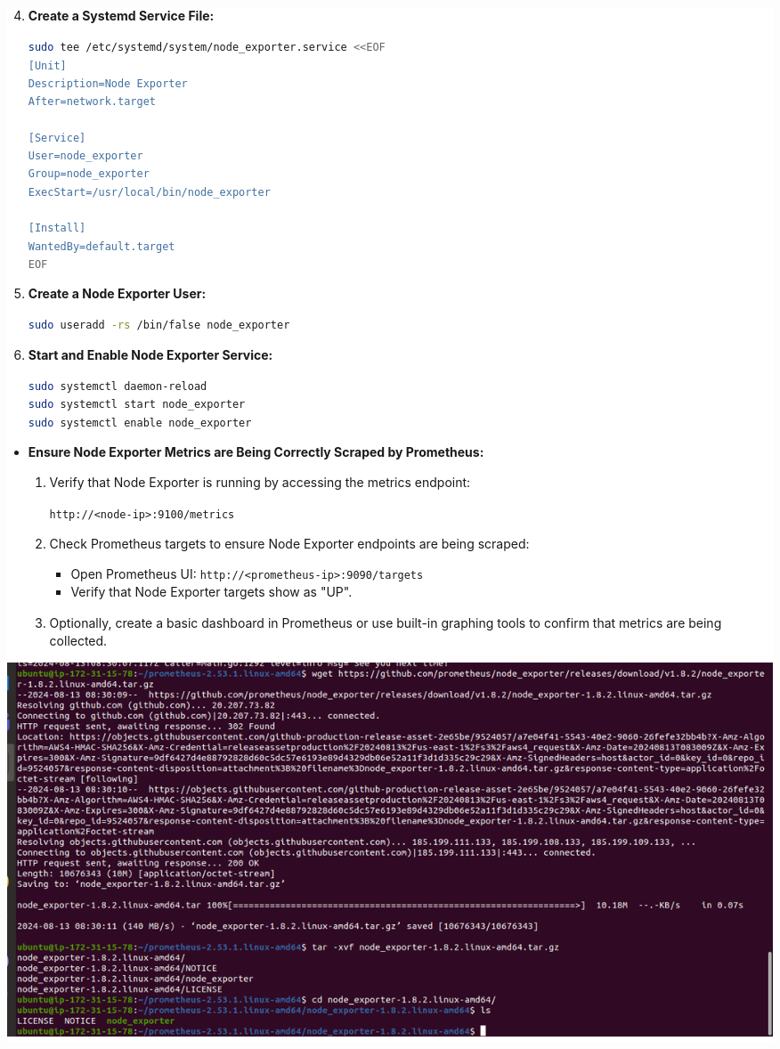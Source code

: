   4. **Create a Systemd Service File:**
     ```bash
     sudo tee /etc/systemd/system/node_exporter.service <<EOF
     [Unit]
     Description=Node Exporter
     After=network.target

     [Service]
     User=node_exporter
     Group=node_exporter
     ExecStart=/usr/local/bin/node_exporter

     [Install]
     WantedBy=default.target
     EOF
     ```

  5. **Create a Node Exporter User:**
     ```bash
     sudo useradd -rs /bin/false node_exporter
     ```

  6. **Start and Enable Node Exporter Service:**
     ```bash
     sudo systemctl daemon-reload
     sudo systemctl start node_exporter
     sudo systemctl enable node_exporter
     ```

- **Ensure Node Exporter Metrics are Being Correctly Scraped by Prometheus:**

  1. Verify that Node Exporter is running by accessing the metrics endpoint:
     ```
     http://<node-ip>:9100/metrics
     ```

  2. Check Prometheus targets to ensure Node Exporter endpoints are being scraped:
     - Open Prometheus UI: `http://<prometheus-ip>:9090/targets`
     - Verify that Node Exporter targets show as "UP".

  3. Optionally, create a basic dashboard in Prometheus or use built-in graphing tools to confirm that metrics are being collected.

![Alt Text](images/2.png)
